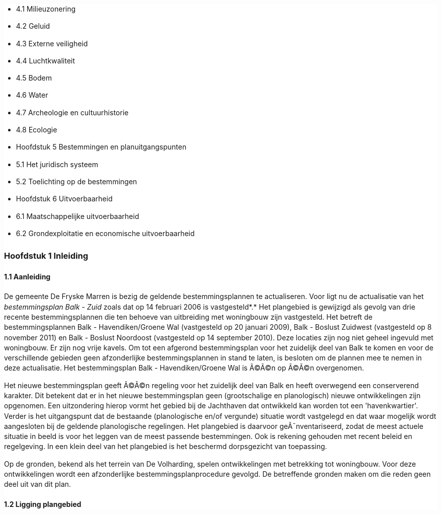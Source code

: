 + 4\.1 Milieuzonering

+ 4\.2 Geluid

+ 4\.3 Externe veiligheid

+ 4\.4 Luchtkwaliteit

+ 4\.5 Bodem

+ 4\.6 Water

+ 4\.7 Archeologie en cultuurhistorie

+ 4\.8 Ecologie

* Hoofdstuk 5 Bestemmingen en planuitgangspunten

+ 5\.1 Het juridisch systeem

+ 5\.2 Toelichting op de bestemmingen

* Hoofdstuk 6 Uitvoerbaarheid

+ 6\.1 Maatschappelijke uitvoerbaarheid

+ 6\.2 Grondexploitatie en economische uitvoerbaarheid

### Hoofdstuk 1 Inleiding

#### 1\.1 Aanleiding

De gemeente De Fryske Marren is bezig de geldende bestemmingsplannen te actualiseren. Voor ligt nu de actualisatie van het *bestemmingsplan Balk \- Zuid* zoals dat op 14 februari 2006 is vastgesteld*.* Het plangebied is gewijzigd als gevolg van drie recente bestemmingsplannen die ten behoeve van uitbreiding met woningbouw zijn vastgesteld. Het betreft de bestemmingsplannen Balk \- Havendiken/Groene Wal (vastgesteld op 20 januari 2009\), Balk \- Boslust Zuidwest (vastgesteld op 8 november 2011\) en Balk \- Boslust Noordoost (vastgesteld op 14 september 2010\). Deze locaties zijn nog niet geheel ingevuld met woningbouw. Er zijn nog vrije kavels. Om tot een afgerond bestemmingsplan voor het zuidelijk deel van Balk te komen en voor de verschillende gebieden geen afzonderlijke bestemmingsplannen in stand te laten, is besloten om de plannen mee te nemen in deze actualisatie. Het bestemmingsplan Balk \- Havendiken/Groene Wal is Ã©Ã©n op Ã©Ã©n overgenomen.

Het nieuwe bestemmingsplan geeft Ã©Ã©n regeling voor het zuidelijk deel van Balk en heeft overwegend een conserverend karakter. Dit betekent dat er in het nieuwe bestemmingsplan geen (grootschalige en planologisch) nieuwe ontwikkelingen zijn opgenomen. Een uitzondering hierop vormt het gebied bij de Jachthaven dat ontwikkeld kan worden tot een 'havenkwartier'. Verder is het uitgangspunt dat de bestaande (planologische en/of vergunde) situatie wordt vastgelegd en dat waar mogelijk wordt aangesloten bij de geldende planologische regelingen. Het plangebied is daarvoor geÃ¯nventariseerd, zodat de meest actuele situatie in beeld is voor het leggen van de meest passende bestemmingen. Ook is rekening gehouden met recent beleid en regelgeving. In een klein deel van het plangebied is het beschermd dorpsgezicht van toepassing.

Op de gronden, bekend als het terrein van De Volharding, spelen ontwikkelingen met betrekking tot woningbouw. Voor deze ontwikkelingen wordt een afzonderlijke bestemmingsplanprocedure gevolgd. De betreffende gronden maken om die reden geen deel uit van dit plan.

#### 1\.2 Ligging plangebied
